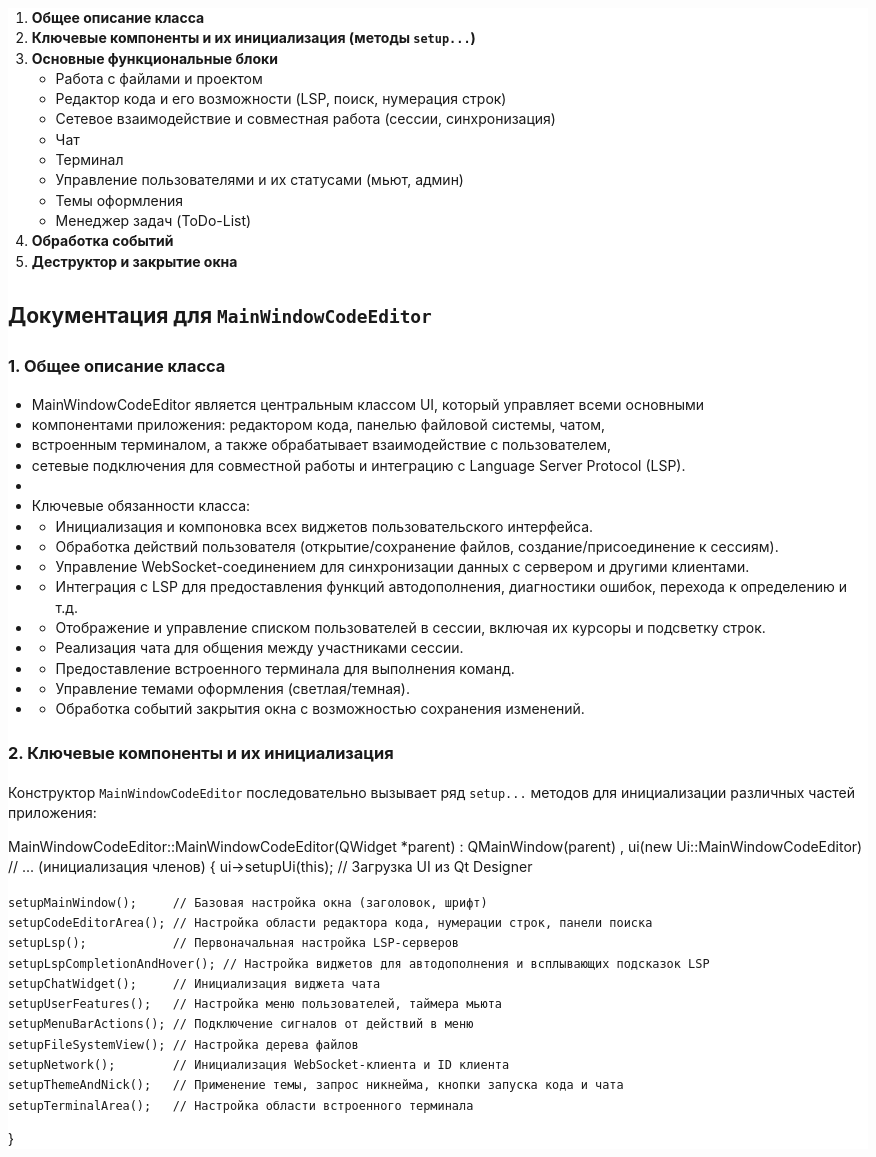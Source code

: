

1.  **Общее описание класса**
2.  **Ключевые компоненты и их инициализация (методы `setup...`)**
3.  **Основные функциональные блоки**
    *   Работа с файлами и проектом
    *   Редактор кода и его возможности (LSP, поиск, нумерация строк)
    *   Сетевое взаимодействие и совместная работа (сессии, синхронизация)
    *   Чат
    *   Терминал
    *   Управление пользователями и их статусами (мьют, админ)
    *   Темы оформления
    *   Менеджер задач (ToDo-List)
4.  **Обработка событий**
5.  **Деструктор и закрытие окна**

## Документация для `MainWindowCodeEditor`

### 1. Общее описание класса
 * MainWindowCodeEditor является центральным классом UI, который управляет всеми основными
 * компонентами приложения: редактором кода, панелью файловой системы, чатом,
 * встроенным терминалом, а также обрабатывает взаимодействие с пользователем,
 * сетевые подключения для совместной работы и интеграцию с Language Server Protocol (LSP).
 *
 * Ключевые обязанности класса:
 * - Инициализация и компоновка всех виджетов пользовательского интерфейса.
 * - Обработка действий пользователя (открытие/сохранение файлов, создание/присоединение к сессиям).
 * - Управление WebSocket-соединением для синхронизации данных с сервером и другими клиентами.
 * - Интеграция с LSP для предоставления функций автодополнения, диагностики ошибок, перехода к определению и т.д.
 * - Отображение и управление списком пользователей в сессии, включая их курсоры и подсветку строк.
 * - Реализация чата для общения между участниками сессии.
 * - Предоставление встроенного терминала для выполнения команд.
 * - Управление темами оформления (светлая/темная).
 * - Обработка событий закрытия окна с возможностью сохранения изменений.
 
### 2. Ключевые компоненты и их инициализация

Конструктор `MainWindowCodeEditor` последовательно вызывает ряд `setup...` методов для инициализации различных частей приложения:

MainWindowCodeEditor::MainWindowCodeEditor(QWidget *parent)
    : QMainWindow(parent)
    , ui(new Ui::MainWindowCodeEditor)
    // ... (инициализация членов)
{
    ui->setupUi(this); // Загрузка UI из Qt Designer

    setupMainWindow();     // Базовая настройка окна (заголовок, шрифт)
    setupCodeEditorArea(); // Настройка области редактора кода, нумерации строк, панели поиска
    setupLsp();            // Первоначальная настройка LSP-серверов
    setupLspCompletionAndHover(); // Настройка виджетов для автодополнения и всплывающих подсказок LSP
    setupChatWidget();     // Инициализация виджета чата
    setupUserFeatures();   // Настройка меню пользователей, таймера мьюта
    setupMenuBarActions(); // Подключение сигналов от действий в меню
    setupFileSystemView(); // Настройка дерева файлов
    setupNetwork();        // Инициализация WebSocket-клиента и ID клиента
    setupThemeAndNick();   // Применение темы, запрос никнейма, кнопки запуска кода и чата
    setupTerminalArea();   // Настройка области встроенного терминала   
}
